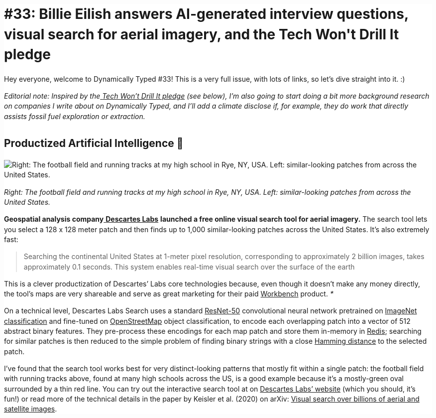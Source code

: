 # #33: Billie Eilish answers AI-generated interview questions, visual search for aerial imagery, and the Tech Won't Drill It pledge 

Hey everyone, welcome to Dynamically Typed #33!
This is a very full issue, with lots of links, so let’s dive straight into it.
:)

_Editorial note: Inspired by the_[ _Tech Won’t Drill It pledge_](https://medium.com/@techwontdrillit/tech-wont-drill-it-a63594dc6e66?utm_campaign=Dynamically%20Typed&utm_medium=email&utm_source=Revue%20newsletter) _(see below), I’m also going to start doing a bit more background research on companies I write about on Dynamically Typed, and I’ll add a _climate disclose_ if, for example, they do work that directly assists fossil fuel exploration or extraction._

## Productized Artificial Intelligence 🔌

![Right: The football field and running tracks at my high school in Rye, NY, USA. Left: similar-looking patches from across the United States.](https://s3.amazonaws.com/revue/items/images/005/558/838/mail/6a2a56d180a46591b78d08fdeef7cf7e.png?1581774674)

_Right: The football field and running tracks at my high school in Rye, NY, USA. Left: similar-looking patches from across the United States._

**Geospatial analysis company**[ **Descartes Labs**](https://www.descarteslabs.com/?utm_campaign=Dynamically%20Typed&utm_medium=email&utm_source=Revue%20newsletter) **launched a free online visual search tool for aerial imagery.**
The search tool lets you select a 128 x 128 meter patch and then finds up to 1,000 similar-looking patches across the United States.
It’s also extremely fast:

> Searching the continental United States at 1-meter pixel resolution, corresponding to approximately 2 billion images, takes approximately 0.1 seconds.
> This system enables real-time visual search over the surface of the earth

This is a clever productization of Descartes’ Labs core technologies because, even though it doesn’t make any money directly, the tool’s maps are very shareable and serve as great marketing for their paid [Workbench](https://www.descarteslabs.com/?utm_campaign=Dynamically%20Typed&utm_medium=email&utm_source=Revue%20newsletter#workbench) product.
_*_

On a technical level, Descartes Labs Search uses a standard [ResNet-50](https://arxiv.org/abs/1512.03385?utm_campaign=Dynamically%20Typed&utm_medium=email&utm_source=Revue%20newsletter) convolutional neural network pretrained on [ImageNet classification](https://paperswithcode.com/task/image-classification?utm_campaign=Dynamically%20Typed&utm_medium=email&utm_source=Revue%20newsletter) and fine-tuned on [OpenStreetMap](https://www.openstreetmap.org/?utm_campaign=Dynamically%20Typed&utm_medium=email&utm_source=Revue%20newsletter) object classification, to encode each overlapping patch into a vector of 512 abstract binary features.
They pre-process these encodings for each map patch and store them in-memory in [Redis](https://redis.io/?utm_campaign=Dynamically%20Typed&utm_medium=email&utm_source=Revue%20newsletter); searching for similar patches is then reduced to the simple problem of finding binary strings with a close [Hamming distance](https://en.wikipedia.org/wiki/Hamming_distance?utm_campaign=Dynamically%20Typed&utm_medium=email&utm_source=Revue%20newsletter) to the selected patch.

I’ve found that the search tool works best for very distinct-looking patterns that mostly fit within a single patch: the football field with running tracks above, found at many high schools across the US, is a good example because it’s a mostly-green oval surrounded by a thin red line.
You can try out the interactive search tool at on [Descartes Labs’ website](https://search.descarteslabs.com/?utm_campaign=Dynamically%20Typed&utm_medium=email&utm_source=Revue%20newsletter) (which you should, it’s fun!) or read more of the technical details in the paper by Keisler et al.
(2020) on arXiv: [Visual search over billions of aerial and satellite images](https://arxiv.org/abs/2002.02624?utm_campaign=Dynamically%20Typed&utm_medium=email&utm_source=Revue%20newsletter).

